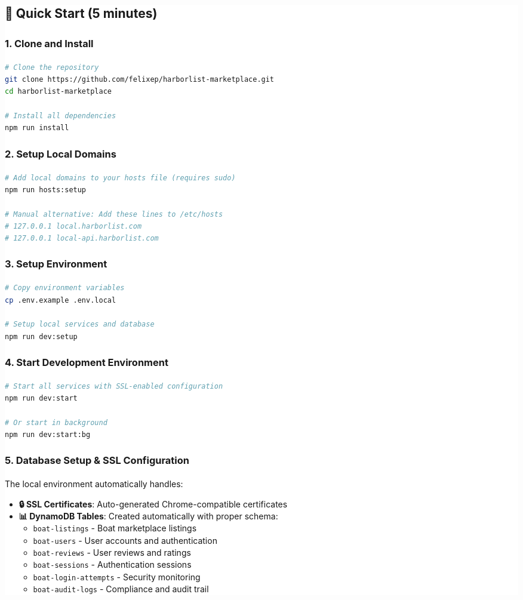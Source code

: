 ## 🚀 Quick Start (5 minutes)

### 1. Clone and Install
```bash
# Clone the repository
git clone https://github.com/felixep/harborlist-marketplace.git
cd harborlist-marketplace

# Install all dependencies
npm run install
```

### 2. Setup Local Domains
```bash
# Add local domains to your hosts file (requires sudo)
npm run hosts:setup

# Manual alternative: Add these lines to /etc/hosts
# 127.0.0.1 local.harborlist.com
# 127.0.0.1 local-api.harborlist.com
```

### 3. Setup Environment
```bash
# Copy environment variables
cp .env.example .env.local

# Setup local services and database
npm run dev:setup
```

### 4. Start Development Environment
```bash
# Start all services with SSL-enabled configuration
npm run dev:start

# Or start in background
npm run dev:start:bg
```

### 5. Database Setup & SSL Configuration

The local environment automatically handles:

- **🔒 SSL Certificates**: Auto-generated Chrome-compatible certificates
- **📊 DynamoDB Tables**: Created automatically with proper schema:
  - `boat-listings` - Boat marketplace listings
  - `boat-users` - User accounts and authentication
  - `boat-reviews` - User reviews and ratings
  - `boat-sessions` - Authentication sessions
  - `boat-login-attempts` - Security monitoring
  - `boat-audit-logs` - Compliance and audit trail
